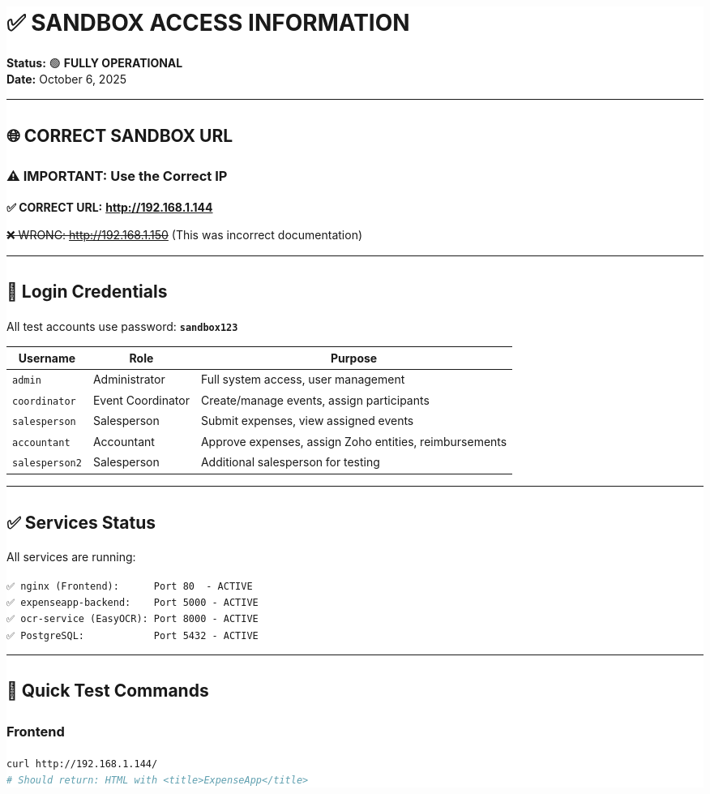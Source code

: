 # ✅ SANDBOX ACCESS INFORMATION

**Status:** 🟢 **FULLY OPERATIONAL**  
**Date:** October 6, 2025

---

## 🌐 **CORRECT SANDBOX URL**

### ⚠️ IMPORTANT: Use the Correct IP

**✅ CORRECT URL:** **http://192.168.1.144**

~~❌ WRONG: http://192.168.1.150~~ (This was incorrect documentation)

---

## 🔑 **Login Credentials**

All test accounts use password: **`sandbox123`**

| Username | Role | Purpose |
|----------|------|---------|
| `admin` | Administrator | Full system access, user management |
| `coordinator` | Event Coordinator | Create/manage events, assign participants |
| `salesperson` | Salesperson | Submit expenses, view assigned events |
| `accountant` | Accountant | Approve expenses, assign Zoho entities, reimbursements |
| `salesperson2` | Salesperson | Additional salesperson for testing |

---

## ✅ **Services Status**

All services are running:

```
✅ nginx (Frontend):      Port 80  - ACTIVE
✅ expenseapp-backend:    Port 5000 - ACTIVE  
✅ ocr-service (EasyOCR): Port 8000 - ACTIVE
✅ PostgreSQL:            Port 5432 - ACTIVE
```

---

## 🧪 **Quick Test Commands**

### Frontend
```bash
curl http://192.168.1.144/
# Should return: HTML with <title>ExpenseApp</title>
```
